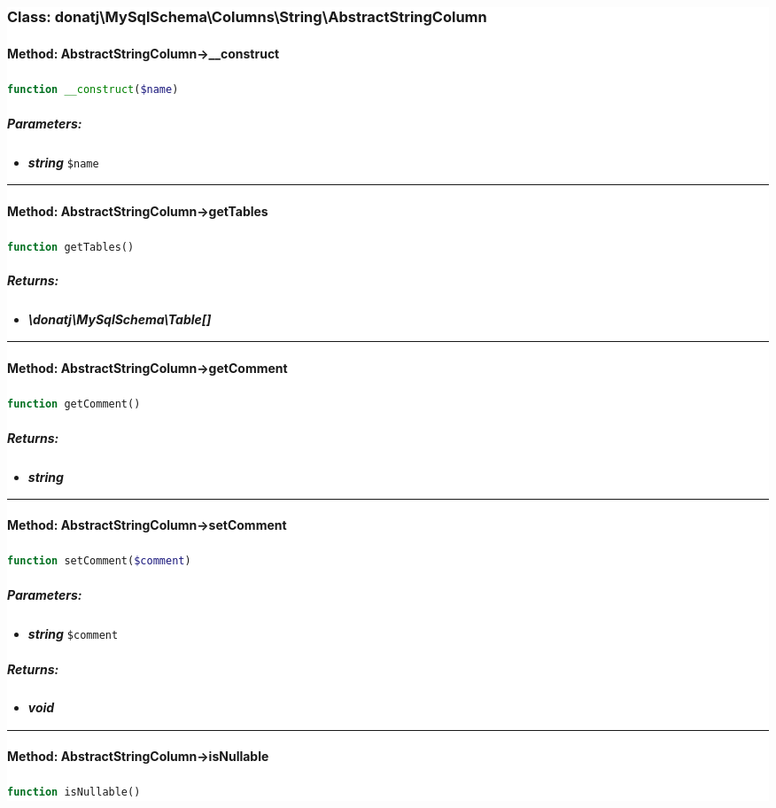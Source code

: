 ### Class: donatj\MySqlSchema\Columns\String\AbstractStringColumn

#### Method: AbstractStringColumn->__construct

```php
function __construct($name)
```

##### Parameters:

- ***string*** `$name`

---

#### Method: AbstractStringColumn->getTables

```php
function getTables()
```

##### Returns:

- ***\donatj\MySqlSchema\Table[]***

---

#### Method: AbstractStringColumn->getComment

```php
function getComment()
```

##### Returns:

- ***string***

---

#### Method: AbstractStringColumn->setComment

```php
function setComment($comment)
```

##### Parameters:

- ***string*** `$comment`

##### Returns:

- ***void***

---

#### Method: AbstractStringColumn->isNullable

```php
function isNullable()
```
